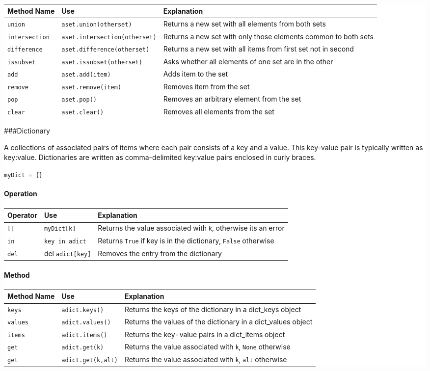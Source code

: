 | **Method Name** | **Use**                       | **Explanation**                                              |
| :-------------- | :---------------------------- | :----------------------------------------------------------- |
| `union`         | `aset.union(otherset)`        | Returns a new set with all elements from both sets           |
| `intersection`  | `aset.intersection(otherset)` | Returns a new set with only those elements common to both sets |
| `difference`    | `aset.difference(otherset)`   | Returns a new set with all items from first set not in second |
| `issubset`      | `aset.issubset(otherset)`     | Asks whether all elements of one set are in the other        |
| `add`           | `aset.add(item)`              | Adds item to the set                                         |
| `remove`        | `aset.remove(item)`           | Removes item from the set                                    |
| `pop`           | `aset.pop()`                  | Removes an arbitrary element from the set                    |
| `clear`         | `aset.clear()`                | Removes all elements from the set                            |

###Dictionary

A collections of associated pairs of items where each pair consists of a key and a value. This key-value pair is typically written as key:value. Dictionaries are written as comma-delimited key:value pairs enclosed in curly braces. 

```python
myDict = {}
```

#### Operation

| **Operator** | **Use**          | **Explanation**                                              |
| :----------- | :--------------- | :----------------------------------------------------------- |
| `[]`         | `myDict[k]`      | Returns the value associated with `k`, otherwise its an error |
| `in`         | `key in adict`   | Returns `True` if key is in the dictionary, `False` otherwise |
| `del`        | del `adict[key]` | Removes the entry from the dictionary                        |

#### Method

| **Method Name** | **Use**            | **Explanation**                                              |
| :-------------- | :----------------- | :----------------------------------------------------------- |
| `keys`          | `adict.keys()`     | Returns the keys of the dictionary in a dict_keys object     |
| `values`        | `adict.values()`   | Returns the values of the dictionary in a dict_values object |
| `items`         | `adict.items()`    | Returns the key-value pairs in a dict_items object           |
| `get`           | `adict.get(k)`     | Returns the value associated with `k`, `None` otherwise      |
| `get`           | `adict.get(k,alt)` | Returns the value associated with `k`, `alt` otherwise       |